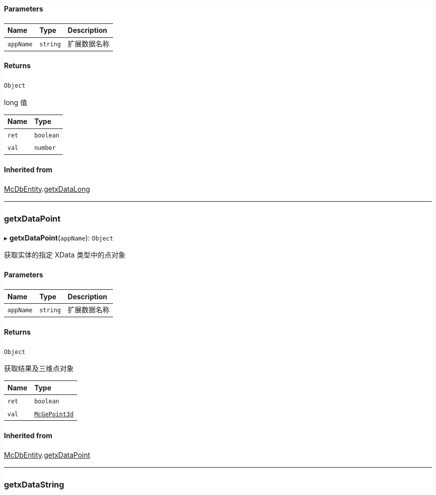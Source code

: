 #### Parameters

| Name | Type | Description |
| :------ | :------ | :------ |
| `appName` | `string` | 扩展数据名称 |

#### Returns

`Object`

long 值

| Name | Type |
| :------ | :------ |
| `ret` | `boolean` |
| `val` | `number` |

#### Inherited from

[McDbEntity](2d.McDbEntity.md).[getxDataLong](2d.McDbEntity.md#getxdatalong)

___

### getxDataPoint

▸ **getxDataPoint**(`appName`): `Object`

获取实体的指定 XData 类型中的点对象

#### Parameters

| Name | Type | Description |
| :------ | :------ | :------ |
| `appName` | `string` | 扩展数据名称 |

#### Returns

`Object`

获取结果及三维点对象

| Name | Type |
| :------ | :------ |
| `ret` | `boolean` |
| `val` | [`McGePoint3d`](2d.McGePoint3d.md) |

#### Inherited from

[McDbEntity](2d.McDbEntity.md).[getxDataPoint](2d.McDbEntity.md#getxdatapoint)

___

### getxDataString
